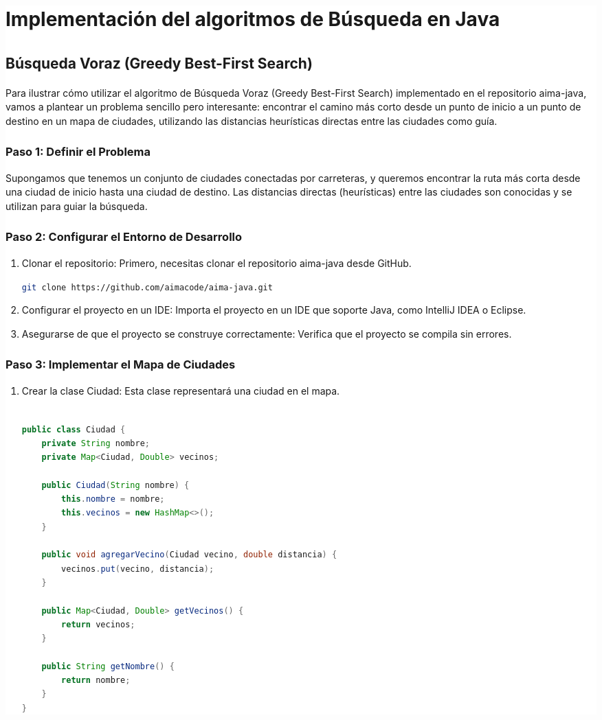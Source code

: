 # Implementación del algoritmos de Búsqueda en Java

## Búsqueda Voraz (Greedy Best-First Search)

Para ilustrar cómo utilizar el algoritmo de Búsqueda Voraz (Greedy Best-First Search) implementado en el repositorio aima-java, vamos a plantear un problema sencillo pero interesante: encontrar el camino más corto desde un punto de inicio a un punto de destino en un mapa de ciudades, utilizando las distancias heurísticas directas entre las ciudades como guía.

### Paso 1: Definir el Problema

Supongamos que tenemos un conjunto de ciudades conectadas por carreteras, y queremos encontrar la ruta más corta desde una ciudad de inicio hasta una ciudad de destino. Las distancias directas (heurísticas) entre las ciudades son conocidas y se utilizan para guiar la búsqueda.

### Paso 2: Configurar el Entorno de Desarrollo

1. Clonar el repositorio: Primero, necesitas clonar el repositorio aima-java desde GitHub.

    ```bash
    git clone https://github.com/aimacode/aima-java.git
    ```

2. Configurar el proyecto en un IDE: Importa el proyecto en un IDE que soporte Java, como IntelliJ IDEA o Eclipse.

3. Asegurarse de que el proyecto se construye correctamente: Verifica que el proyecto se compila sin errores.

### Paso 3: Implementar el Mapa de Ciudades

1. Crear la clase Ciudad: Esta clase representará una ciudad en el mapa.

    ```java

    public class Ciudad {
        private String nombre;
        private Map<Ciudad, Double> vecinos;

        public Ciudad(String nombre) {
            this.nombre = nombre;
            this.vecinos = new HashMap<>();
        }

        public void agregarVecino(Ciudad vecino, double distancia) {
            vecinos.put(vecino, distancia);
        }

        public Map<Ciudad, Double> getVecinos() {
            return vecinos;
        }

        public String getNombre() {
            return nombre;
        }
    }
    ```

